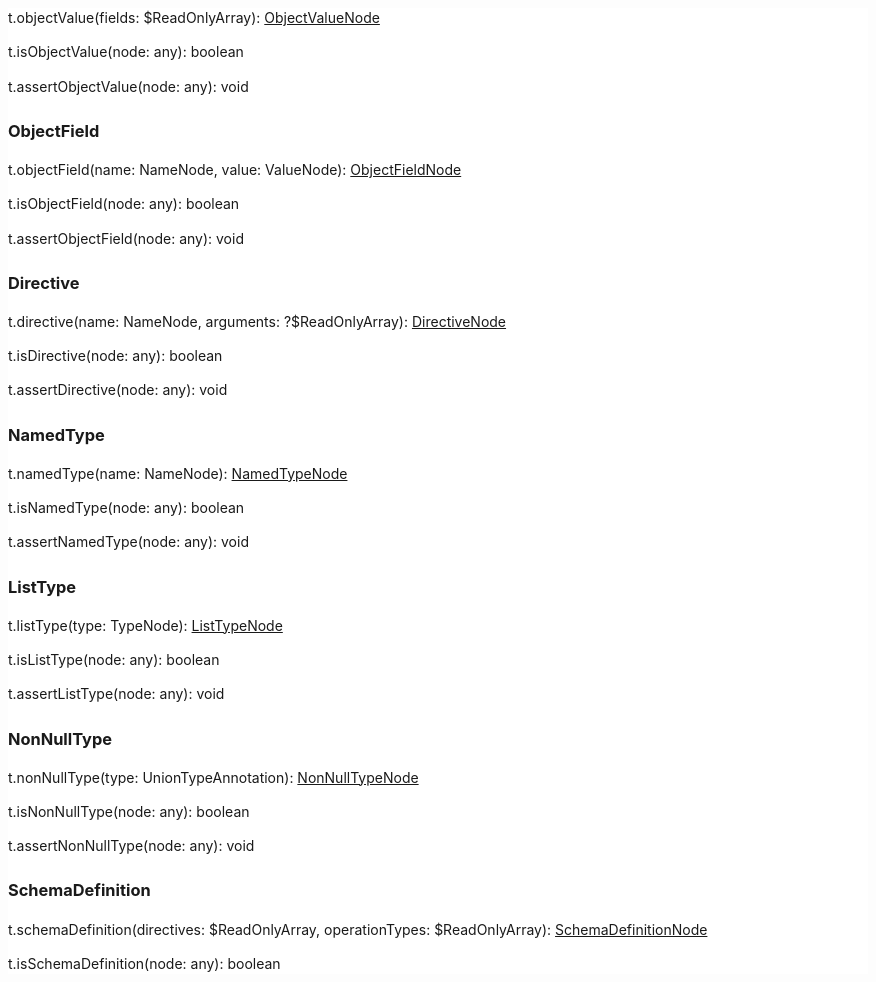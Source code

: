 t.objectValue(fields: $ReadOnlyArray): [ObjectValueNode](https://github.com/graphql/graphql-js/blob/v0.11.7/src/language/ast.js#L342)

t.isObjectValue(node: any): boolean

t.assertObjectValue(node: any): void

### ObjectField

t.objectField(name: NameNode, value: ValueNode): [ObjectFieldNode](https://github.com/graphql/graphql-js/blob/v0.11.7/src/language/ast.js#L348)

t.isObjectField(node: any): boolean

t.assertObjectField(node: any): void

### Directive

t.directive(name: NameNode, arguments: ?$ReadOnlyArray): [DirectiveNode](https://github.com/graphql/graphql-js/blob/v0.11.7/src/language/ast.js#L357)

t.isDirective(node: any): boolean

t.assertDirective(node: any): void

### NamedType

t.namedType(name: NameNode): [NamedTypeNode](https://github.com/graphql/graphql-js/blob/v0.11.7/src/language/ast.js#L368)

t.isNamedType(node: any): boolean

t.assertNamedType(node: any): void

### ListType

t.listType(type: TypeNode): [ListTypeNode](https://github.com/graphql/graphql-js/blob/v0.11.7/src/language/ast.js#L374)

t.isListType(node: any): boolean

t.assertListType(node: any): void

### NonNullType

t.nonNullType(type: UnionTypeAnnotation): [NonNullTypeNode](https://github.com/graphql/graphql-js/blob/v0.11.7/src/language/ast.js#L380)

t.isNonNullType(node: any): boolean

t.assertNonNullType(node: any): void

### SchemaDefinition

t.schemaDefinition(directives: $ReadOnlyArray, operationTypes: $ReadOnlyArray): [SchemaDefinitionNode](https://github.com/graphql/graphql-js/blob/v0.11.7/src/language/ast.js#L394)

t.isSchemaDefinition(node: any): boolean
